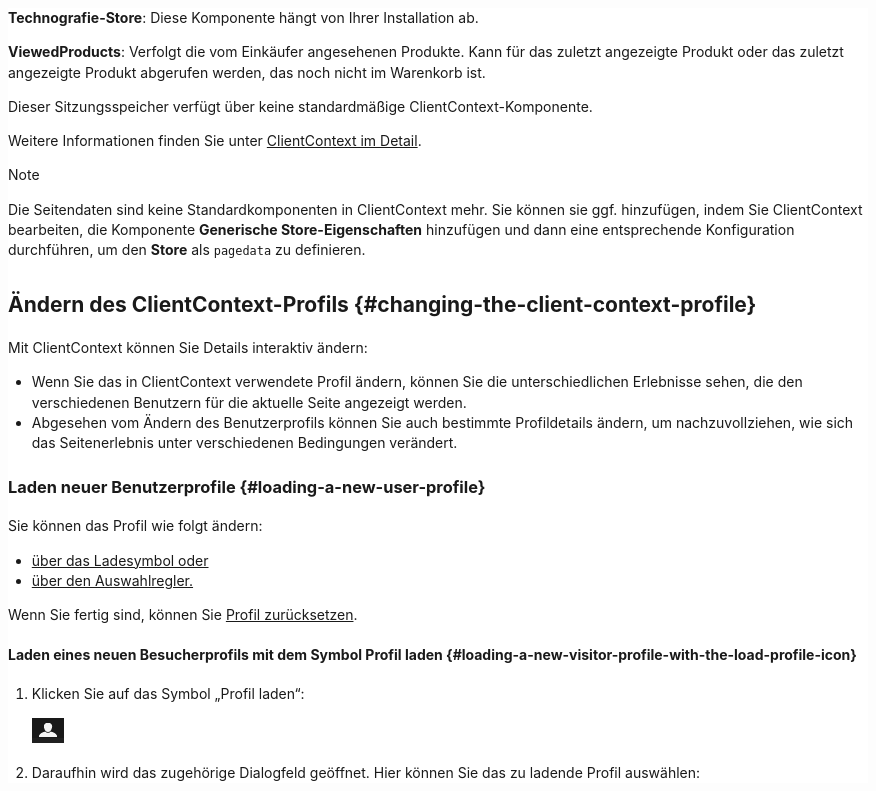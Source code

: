 **Technografie-Store**: Diese Komponente hängt von Ihrer Installation ab.

**ViewedProducts**: Verfolgt die vom Einkäufer angesehenen Produkte. Kann für das zuletzt angezeigte Produkt oder das zuletzt angezeigte Produkt abgerufen werden, das noch nicht im Warenkorb ist.

Dieser Sitzungsspeicher verfügt über keine standardmäßige ClientContext-Komponente.

Weitere Informationen finden Sie unter [ClientContext im Detail](/help/sites-developing/client-context.md).

>[!NOTE]
>
Die Seitendaten sind keine Standardkomponenten in ClientContext mehr. Sie können sie ggf. hinzufügen, indem Sie ClientContext bearbeiten, die Komponente **Generische Store-Eigenschaften** hinzufügen und dann eine entsprechende Konfiguration durchführen, um den **Store** als `pagedata` zu definieren.

## Ändern des ClientContext-Profils {#changing-the-client-context-profile}

Mit ClientContext können Sie Details interaktiv ändern:

* Wenn Sie das in ClientContext verwendete Profil ändern, können Sie die unterschiedlichen Erlebnisse sehen, die den verschiedenen Benutzern für die aktuelle Seite angezeigt werden.
* Abgesehen vom Ändern des Benutzerprofils können Sie auch bestimmte Profildetails ändern, um nachzuvollziehen, wie sich das Seitenerlebnis unter verschiedenen Bedingungen verändert.

### Laden neuer Benutzerprofile {#loading-a-new-user-profile}

Sie können das Profil wie folgt ändern:

* [über das Ladesymbol oder](#loading-a-new-visitor-profile-with-the-load-profile-icon)
* [über den Auswahlregler.](#loadinganewvisitorprofilewiththeselectionslider)

Wenn Sie fertig sind, können Sie [Profil zurücksetzen](#resetting-the-profile-to-the-current-user).

#### Laden eines neuen Besucherprofils mit dem Symbol Profil laden {#loading-a-new-visitor-profile-with-the-load-profile-icon}

1. Klicken Sie auf das Symbol „Profil laden“:

   ![Das Symbol Profil laden in ClientContext](do-not-localize/clientcontext_loadprofile.png)

1. Daraufhin wird das zugehörige Dialogfeld geöffnet. Hier können Sie das zu ladende Profil auswählen:
